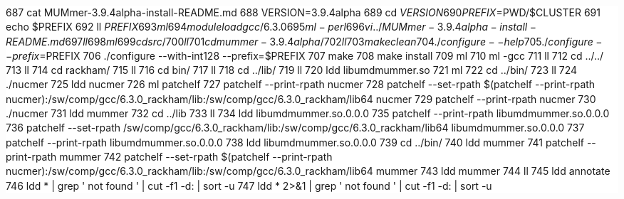   687  cat MUMmer-3.9.4alpha-install-README.md
  688      VERSION=3.9.4alpha
  689  cd $VERSION
  690     PREFIX=$PWD/$CLUSTER
  691  echo $PREFIX
  692  ll $PREFIX
  693  ml
  694      module load gcc/6.3.0
  695  ml -perl
  696  vi ../MUMmer-3.9.4alpha-install-README.md 
  697  ll
  698  ml
  699  cd src/
  700  ll
  701  cd mummer-3.9.4alpha/
  702  ll
  703  make clean
  704  ./configure --help
  705  ./configure --prefix=$PREFIX
  706  ./configure --with-int128 --prefix=$PREFIX
  707  make
  708  make install
  709  ml
  710  ml -gcc
  711  ll
  712  cd ../../
  713  ll
  714  cd rackham/
  715  ll
  716  cd bin/
  717  ll
  718  cd ../lib/
  719  ll
  720  ldd libumdmummer.so
  721  ml
  722  cd ../bin/
  723  ll
  724  ./nucmer 
  725  ldd nucmer 
  726  ml patchelf
  727  patchelf --print-rpath nucmer
  728  patchelf --set-rpath $(patchelf --print-rpath nucmer):/sw/comp/gcc/6.3.0_rackham/lib:/sw/comp/gcc/6.3.0_rackham/lib64 nucmer
  729  patchelf --print-rpath nucmer
  730  ./nucmer 
  731  ldd mummer
  732  cd ../lib
  733  ll
  734  ldd libumdmummer.so.0.0.0
  735  patchelf --print-rpath libumdmummer.so.0.0.0
  736  patchelf --set-rpath /sw/comp/gcc/6.3.0_rackham/lib:/sw/comp/gcc/6.3.0_rackham/lib64 libumdmummer.so.0.0.0 
  737  patchelf --print-rpath libumdmummer.so.0.0.0
  738  ldd libumdmummer.so.0.0.0
  739  cd ../bin/
  740  ldd mummer
  741  patchelf --print-rpath mummer
  742  patchelf --set-rpath $(patchelf --print-rpath nucmer):/sw/comp/gcc/6.3.0_rackham/lib:/sw/comp/gcc/6.3.0_rackham/lib64 mummer
  743  ldd mummer
  744  ll
  745  ldd annotate 
  746  ldd * | grep ' not found ' | cut -f1 -d: | sort -u
  747  ldd * 2>&1 | grep ' not found ' | cut -f1 -d: | sort -u